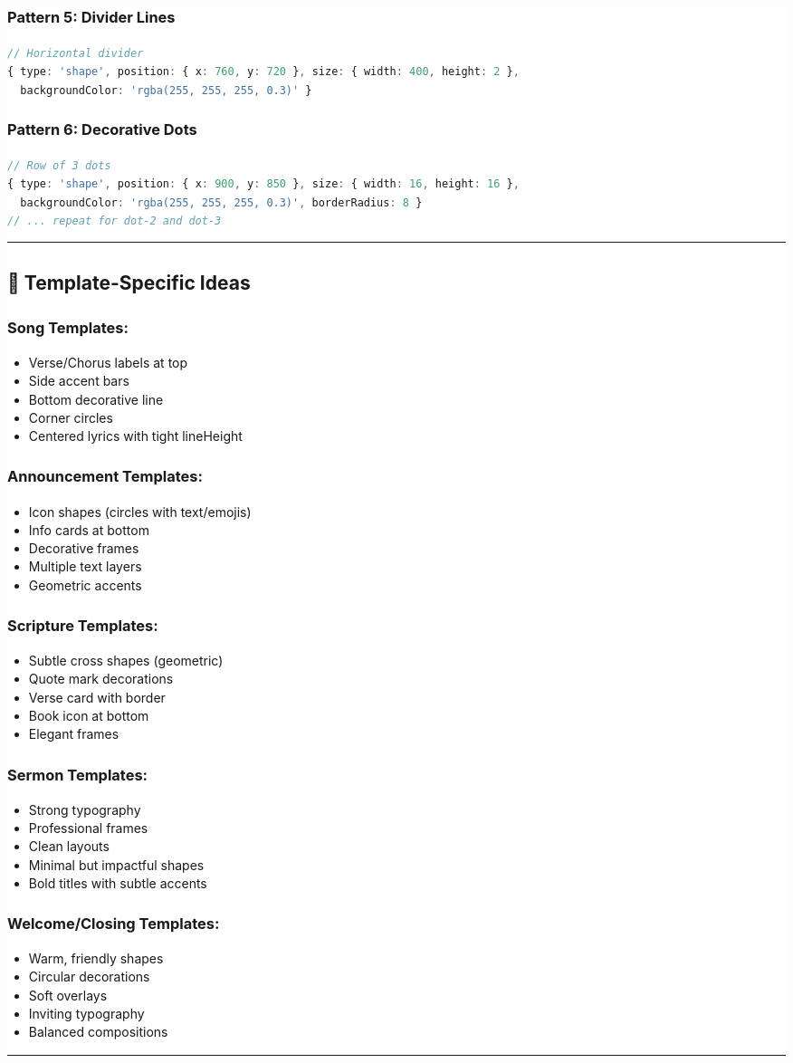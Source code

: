 ### **Pattern 5: Divider Lines**
```typescript
// Horizontal divider
{ type: 'shape', position: { x: 760, y: 720 }, size: { width: 400, height: 2 },
  backgroundColor: 'rgba(255, 255, 255, 0.3)' }
```

### **Pattern 6: Decorative Dots**
```typescript
// Row of 3 dots
{ type: 'shape', position: { x: 900, y: 850 }, size: { width: 16, height: 16 },
  backgroundColor: 'rgba(255, 255, 255, 0.3)', borderRadius: 8 }
// ... repeat for dot-2 and dot-3
```

---

## 🎨 Template-Specific Ideas

### **Song Templates:**
- Verse/Chorus labels at top
- Side accent bars
- Bottom decorative line
- Corner circles
- Centered lyrics with tight lineHeight

### **Announcement Templates:**
- Icon shapes (circles with text/emojis)
- Info cards at bottom
- Decorative frames
- Multiple text layers
- Geometric accents

### **Scripture Templates:**
- Subtle cross shapes (geometric)
- Quote mark decorations
- Verse card with border
- Book icon at bottom
- Elegant frames

### **Sermon Templates:**
- Strong typography
- Professional frames
- Clean layouts
- Minimal but impactful shapes
- Bold titles with subtle accents

### **Welcome/Closing Templates:**
- Warm, friendly shapes
- Circular decorations
- Soft overlays
- Inviting typography
- Balanced compositions

---
